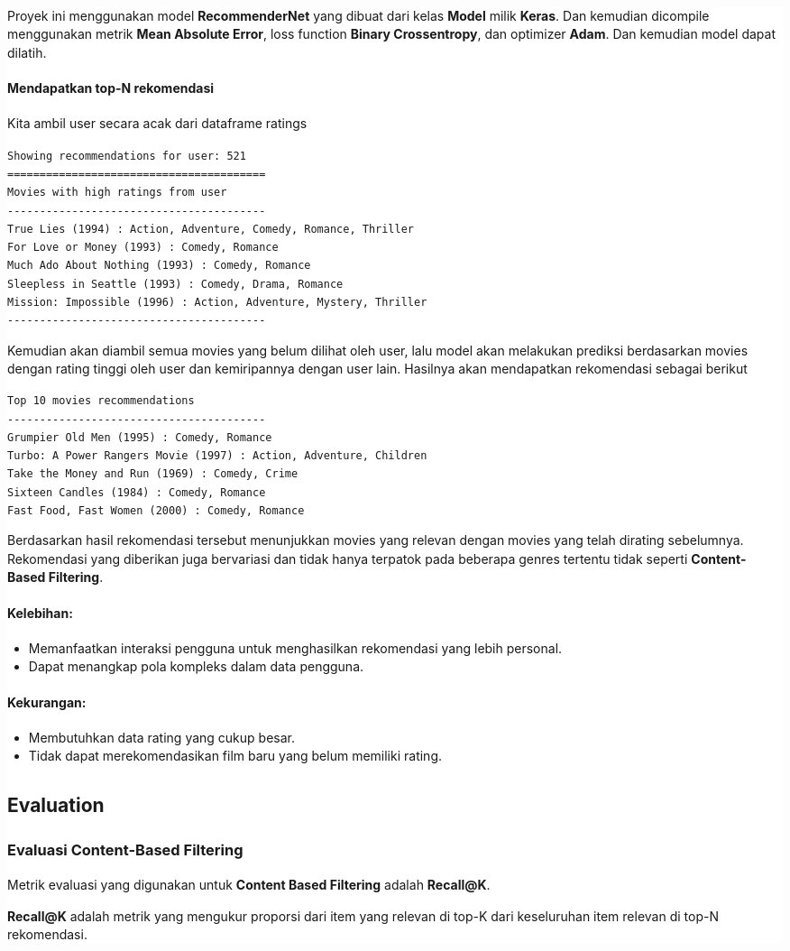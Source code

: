 Proyek ini menggunakan model **RecommenderNet** yang dibuat dari kelas **Model** milik **Keras**. Dan kemudian dicompile menggunakan metrik **Mean Absolute Error**, loss function **Binary Crossentropy**, dan optimizer **Adam**. Dan kemudian model dapat dilatih.

#### Mendapatkan top-N rekomendasi

Kita ambil user secara acak dari dataframe ratings
```
Showing recommendations for user: 521
========================================
Movies with high ratings from user
----------------------------------------
True Lies (1994) : Action, Adventure, Comedy, Romance, Thriller
For Love or Money (1993) : Comedy, Romance
Much Ado About Nothing (1993) : Comedy, Romance
Sleepless in Seattle (1993) : Comedy, Drama, Romance
Mission: Impossible (1996) : Action, Adventure, Mystery, Thriller
----------------------------------------
```
Kemudian akan diambil semua movies yang belum dilihat oleh user, lalu model akan melakukan prediksi berdasarkan movies dengan rating tinggi oleh user dan kemiripannya dengan user lain. Hasilnya akan mendapatkan rekomendasi sebagai berikut

```
Top 10 movies recommendations
----------------------------------------
Grumpier Old Men (1995) : Comedy, Romance
Turbo: A Power Rangers Movie (1997) : Action, Adventure, Children
Take the Money and Run (1969) : Comedy, Crime
Sixteen Candles (1984) : Comedy, Romance
Fast Food, Fast Women (2000) : Comedy, Romance
```

Berdasarkan hasil rekomendasi tersebut menunjukkan movies yang relevan dengan movies yang telah dirating sebelumnya. Rekomendasi yang diberikan juga bervariasi dan tidak hanya terpatok pada beberapa genres tertentu tidak seperti **Content-Based Filtering**.

#### Kelebihan:
- Memanfaatkan interaksi pengguna untuk menghasilkan rekomendasi yang lebih personal.
- Dapat menangkap pola kompleks dalam data pengguna.

#### Kekurangan:
- Membutuhkan data rating yang cukup besar.
- Tidak dapat merekomendasikan film baru yang belum memiliki rating.


## Evaluation

### Evaluasi Content-Based Filtering

Metrik evaluasi yang digunakan untuk **Content Based Filtering** adalah **Recall@K**.

**Recall@K** adalah metrik yang mengukur proporsi dari item yang relevan di top-K dari keseluruhan item relevan di top-N rekomendasi.
